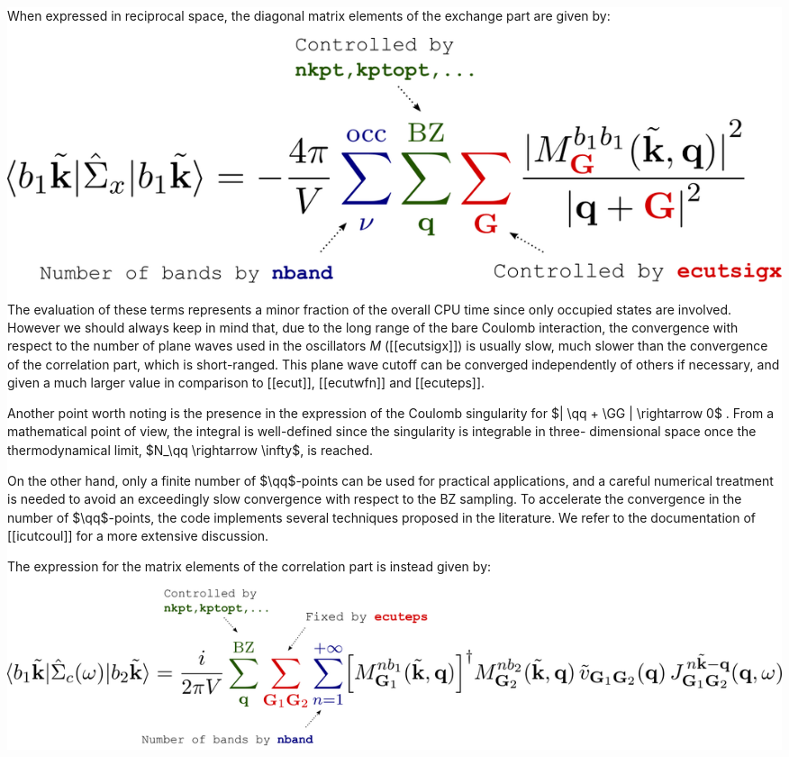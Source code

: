 When expressed in reciprocal space, the diagonal matrix elements of the
exchange part are given by:

![](mbt_assets/self_x_mel.svg)

The evaluation of these terms represents a minor fraction of the overall CPU
time since only occupied states are involved. However we should always keep in
mind that, due to the long range of the bare Coulomb interaction, the
convergence with respect to the number of plane waves used in the oscillators
_M_ ([[ecutsigx]]) is usually slow, much slower than the convergence of the
correlation part, which is short-ranged. This plane wave cutoff can be
converged independently of others if necessary, and given a much larger value
in comparison to [[ecut]], [[ecutwfn]] and [[ecuteps]].

Another point worth noting is the presence in the expression of the Coulomb
singularity for $| \qq + \GG | \rightarrow 0$ . 
From a mathematical point of view, the integral is well-defined since the singularity is integrable in three-
dimensional space once the thermodynamical limit, $N_\qq \rightarrow \infty$, is reached.

On the other hand, only a finite number of $\qq$-points can be used for
practical applications, and a careful numerical treatment is needed to avoid
an exceedingly slow convergence with respect to the BZ sampling. To accelerate
the convergence in the number of $\qq$-points, the code implements several
techniques proposed in the literature. We refer to the documentation of
[[icutcoul]] for a more extensive discussion.

The expression for the matrix elements of the correlation part is instead given by:

![](mbt_assets/self_c_mel.svg)
